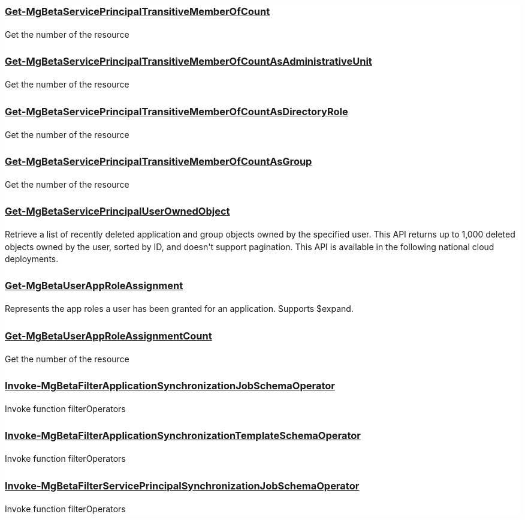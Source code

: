 ### [Get-MgBetaServicePrincipalTransitiveMemberOfCount](Get-MgBetaServicePrincipalTransitiveMemberOfCount.md)
Get the number of the resource

### [Get-MgBetaServicePrincipalTransitiveMemberOfCountAsAdministrativeUnit](Get-MgBetaServicePrincipalTransitiveMemberOfCountAsAdministrativeUnit.md)
Get the number of the resource

### [Get-MgBetaServicePrincipalTransitiveMemberOfCountAsDirectoryRole](Get-MgBetaServicePrincipalTransitiveMemberOfCountAsDirectoryRole.md)
Get the number of the resource

### [Get-MgBetaServicePrincipalTransitiveMemberOfCountAsGroup](Get-MgBetaServicePrincipalTransitiveMemberOfCountAsGroup.md)
Get the number of the resource

### [Get-MgBetaServicePrincipalUserOwnedObject](Get-MgBetaServicePrincipalUserOwnedObject.md)
Retrieve a list of recently deleted application and group objects owned by the specified user.
This API returns up to 1,000 deleted objects owned by the user, sorted by ID, and doesn't support pagination.
This API is available in the following national cloud deployments.

### [Get-MgBetaUserAppRoleAssignment](Get-MgBetaUserAppRoleAssignment.md)
Represents the app roles a user has been granted for an application.
Supports $expand.

### [Get-MgBetaUserAppRoleAssignmentCount](Get-MgBetaUserAppRoleAssignmentCount.md)
Get the number of the resource

### [Invoke-MgBetaFilterApplicationSynchronizationJobSchemaOperator](Invoke-MgBetaFilterApplicationSynchronizationJobSchemaOperator.md)
Invoke function filterOperators

### [Invoke-MgBetaFilterApplicationSynchronizationTemplateSchemaOperator](Invoke-MgBetaFilterApplicationSynchronizationTemplateSchemaOperator.md)
Invoke function filterOperators

### [Invoke-MgBetaFilterServicePrincipalSynchronizationJobSchemaOperator](Invoke-MgBetaFilterServicePrincipalSynchronizationJobSchemaOperator.md)
Invoke function filterOperators

